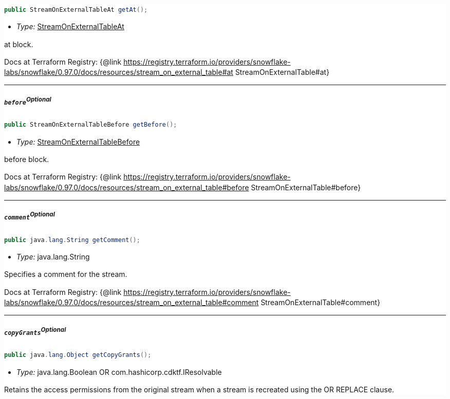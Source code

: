 ```java
public StreamOnExternalTableAt getAt();
```

- *Type:* <a href="#@cdktf/provider-snowflake.streamOnExternalTable.StreamOnExternalTableAt">StreamOnExternalTableAt</a>

at block.

Docs at Terraform Registry: {@link https://registry.terraform.io/providers/snowflake-labs/snowflake/0.97.0/docs/resources/stream_on_external_table#at StreamOnExternalTable#at}

---

##### `before`<sup>Optional</sup> <a name="before" id="@cdktf/provider-snowflake.streamOnExternalTable.StreamOnExternalTableConfig.property.before"></a>

```java
public StreamOnExternalTableBefore getBefore();
```

- *Type:* <a href="#@cdktf/provider-snowflake.streamOnExternalTable.StreamOnExternalTableBefore">StreamOnExternalTableBefore</a>

before block.

Docs at Terraform Registry: {@link https://registry.terraform.io/providers/snowflake-labs/snowflake/0.97.0/docs/resources/stream_on_external_table#before StreamOnExternalTable#before}

---

##### `comment`<sup>Optional</sup> <a name="comment" id="@cdktf/provider-snowflake.streamOnExternalTable.StreamOnExternalTableConfig.property.comment"></a>

```java
public java.lang.String getComment();
```

- *Type:* java.lang.String

Specifies a comment for the stream.

Docs at Terraform Registry: {@link https://registry.terraform.io/providers/snowflake-labs/snowflake/0.97.0/docs/resources/stream_on_external_table#comment StreamOnExternalTable#comment}

---

##### `copyGrants`<sup>Optional</sup> <a name="copyGrants" id="@cdktf/provider-snowflake.streamOnExternalTable.StreamOnExternalTableConfig.property.copyGrants"></a>

```java
public java.lang.Object getCopyGrants();
```

- *Type:* java.lang.Boolean OR com.hashicorp.cdktf.IResolvable

Retains the access permissions from the original stream when a stream is recreated using the OR REPLACE clause.
